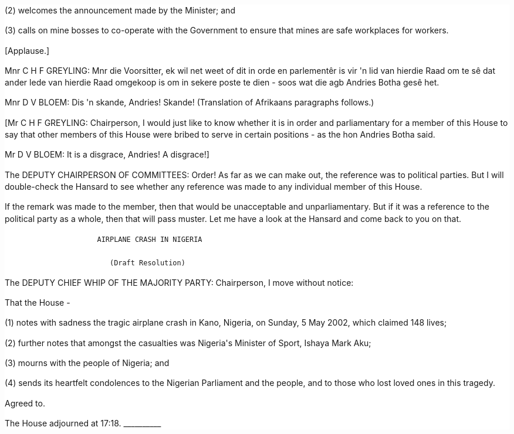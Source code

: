 
  (2) welcomes the announcement made by the Minister; and


  (3) calls on mine bosses to co-operate with the Government to ensure that
       mines are safe workplaces for workers.

[Applause.]

Mnr C H F GREYLING: Mnr die Voorsitter, ek wil net weet of dit in orde en
parlementêr is vir 'n lid van hierdie Raad om te sê dat ander lede van
hierdie Raad omgekoop is om in sekere poste te dien - soos wat die agb
Andries Botha gesê het.

Mnr D V BLOEM: Dis 'n skande, Andries! Skande! (Translation of Afrikaans
paragraphs follows.)

[Mr C H F GREYLING: Chairperson, I would just like to know whether it is in
order and parliamentary for a member of this House to say that other
members of this House were bribed to serve in certain positions - as the
hon Andries Botha said.

Mr D V BLOEM: It is a disgrace, Andries! A disgrace!]

The DEPUTY CHAIRPERSON OF COMMITTEES: Order! As far as we can make out, the
reference was to political parties. But I will double-check the Hansard to
see whether any reference was made to any individual member of this House.

If the remark was made to the member, then that would be unacceptable and
unparliamentary. But if it was a reference to the political party as a
whole, then that will pass muster. Let me have a look at the Hansard and
come back to you on that.

                          AIRPLANE CRASH IN NIGERIA

                             (Draft Resolution)

The DEPUTY CHIEF WHIP OF THE MAJORITY PARTY: Chairperson, I move without
notice:


  That the House -


  (1) notes with sadness the tragic airplane crash in Kano, Nigeria, on
       Sunday, 5 May 2002, which claimed 148 lives;


  (2) further notes that amongst the casualties was Nigeria's  Minister  of
       Sport, Ishaya Mark Aku;


  (3) mourns with the people of Nigeria; and


  (4) sends its heartfelt condolences to the Nigerian  Parliament  and  the
       people, and to those who lost loved ones in this tragedy.

Agreed to.

The House adjourned at 17:18.
                                 __________

